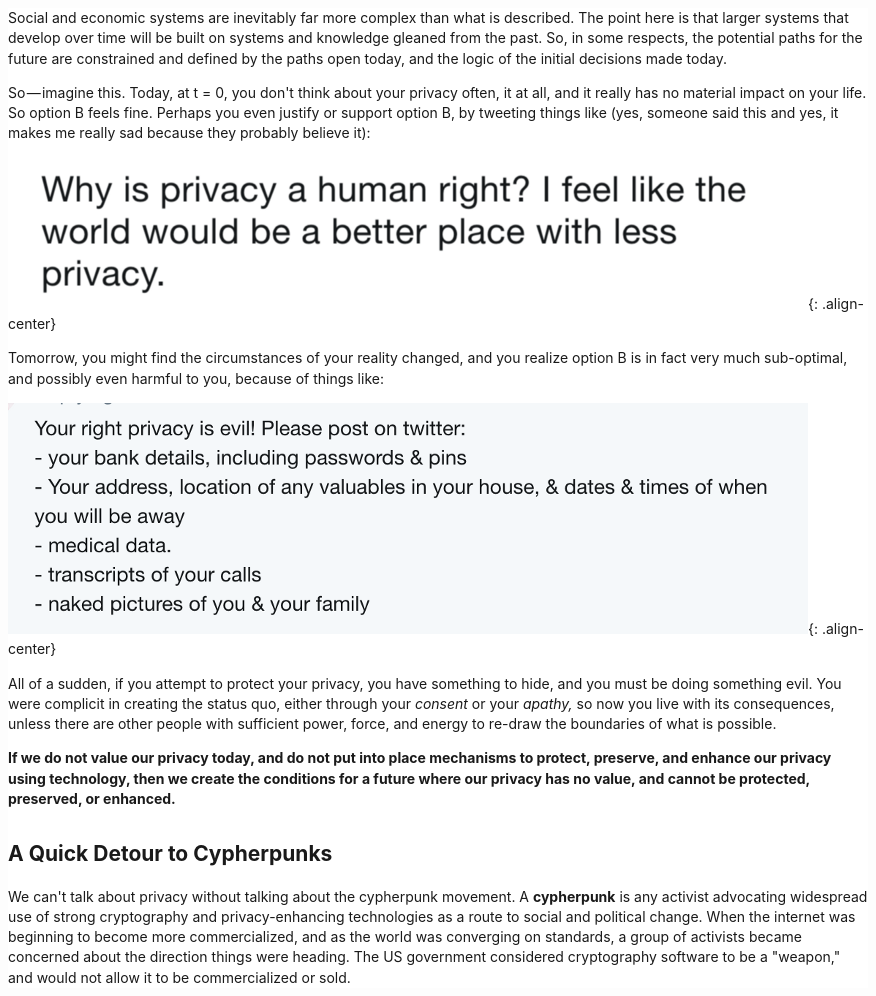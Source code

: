Social and economic systems are inevitably far more complex than what is described. The point here is that larger systems that develop over time will be built on systems and knowledge gleaned from the past. So, in some respects, the potential paths for the future are constrained and defined by the paths open today, and the logic of the initial decisions made today.

So — imagine this. Today, at t = 0, you don't think about your privacy often, it at all, and it really has no material impact on your life. So option B feels fine. Perhaps you even justify or support option B, by tweeting things like (yes, someone said this and yes, it makes me really sad because they probably believe it):

![](/assets/images/cy19/cy19q2m4/meltem-4.png){: .align-center}

Tomorrow, you might find the circumstances of your reality changed, and you realize option B is in fact very much sub-optimal, and possibly even harmful to you, because of things like:

![](/assets/images/cy19/cy19q2m4/meltem-5.png){: .align-center}

All of a sudden, if you attempt to protect your privacy, you have something to hide, and you must be doing something evil. You were complicit in creating the status quo, either through your _consent_ or your _apathy,_ so now you live with its consequences, unless there are other people with sufficient power, force, and energy to re-draw the boundaries of what is possible.

**If we do not value our privacy today, and do not put into place mechanisms to protect, preserve, and enhance our privacy using technology, then we create the conditions for a future where our privacy has no value, and cannot be protected, preserved, or enhanced.**

## A Quick Detour to Cypherpunks

We can't talk about privacy without talking about the cypherpunk movement. A **cypherpunk** is any activist advocating widespread use of strong cryptography and privacy-enhancing technologies as a route to social and political change. When the internet was beginning to become more commercialized, and as the world was converging on standards, a group of activists became concerned about the direction things were heading. The US government considered cryptography software to be a "weapon," and would not allow it to be commercialized or sold.
